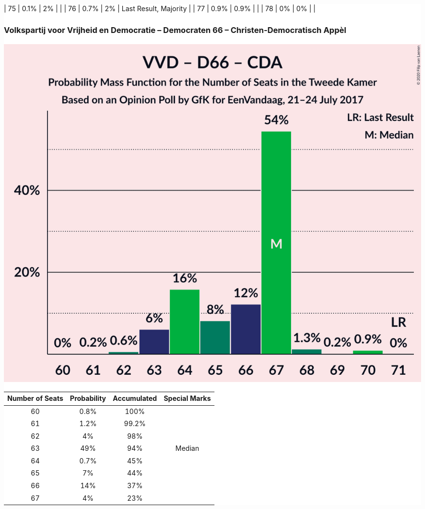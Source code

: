 | 75 | 0.1% | 2% |  |
| 76 | 0.7% | 2% | Last Result, Majority |
| 77 | 0.9% | 0.9% |  |
| 78 | 0% | 0% |  |

### Volkspartij voor Vrijheid en Democratie – Democraten 66 – Christen-Democratisch Appèl

![Graph with seats probability mass function not yet produced](2017-07-24-GfK-coalitions-seats-pmf-vvd–d66–cda.png "Seats Probability Mass Function")

| Number of Seats | Probability | Accumulated | Special Marks |
|:---------------:|:-----------:|:-----------:|:-------------:|
| 60 | 0.8% | 100% |  |
| 61 | 1.2% | 99.2% |  |
| 62 | 4% | 98% |  |
| 63 | 49% | 94% | Median |
| 64 | 0.7% | 45% |  |
| 65 | 7% | 44% |  |
| 66 | 14% | 37% |  |
| 67 | 4% | 23% |  |